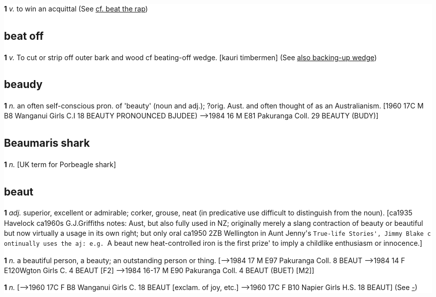 <b>1</b> <i>v.</i> to win an acquittal (See [cf. beat the rap](http://../dict/C#cf.-beat-the-rap))

## beat off
 
<b>1</b> <i>v.</i> To cut or strip off outer bark and wood cf beating-off wedge. [kauri timbermen] (See [also  backing-up wedge](http://../dict/A#also--backing-up-wedge))

## beaudy
 
<b>1</b> <i>n.</i> an often self-conscious pron. of 'beauty' (noun and adj.); ?orig. Aust. and often thought of as an Australianism. [1960 17C M B8 Wanganui Girls C.I 18 BEAUTY PRONOUNCED BJUDEE) -->1984 16 M E81 Pakuranga Coll. 29 BEAUTY (BUDY)]

## Beaumaris shark
 
<b>1</b> <i>n.</i> [UK term for Porbeagle shark]

## beaut
 
<b>1</b> <i>adj.</i> superior, excellent or admirable; corker, grouse, neat (in predicative use difficult to distinguish from the noun). [ca1935 Havelock ca1960s G.J.Griffiths notes: Aust, but also fully used in NZ; originally merely a slang contraction of beauty or beautiful but now virtually a usage in its own right; but only oral ca1950 2ZB Wellington in Aunt Jenny's `True-life Stories', Jimmy Blake continually uses the aj: e.g. `A beaut new heat-controlled iron is the first prize' to imply a childlike enthusiasm or innocence.]

 
<b>1</b> <i>n.</i> a beautiful person, a beauty; an outstanding person or thing. [-->1984 17 M E97 Pakuranga Coll. 8 BEAUT -->1984 14 F E120Wgton Girls C. 4 BEAUT [F2] -->1984 16-17 M E90 Pakuranga Coll. 4 BEAUT (BUET) [M2]]

 
<b>1</b> <i>n.</i> [-->1960 17C F B8 Wanganui Girls C. 18 BEAUT [exclam. of joy, etc.] -->1960 17C F B10 Napier Girls H.S. 18 BEAUT] (See [-](http://../dict/-#-))

 
